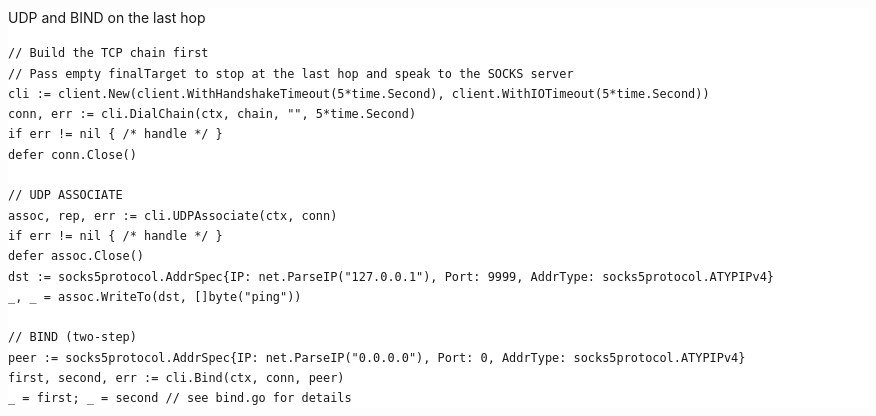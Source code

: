UDP and BIND on the last hop
```
// Build the TCP chain first
// Pass empty finalTarget to stop at the last hop and speak to the SOCKS server
cli := client.New(client.WithHandshakeTimeout(5*time.Second), client.WithIOTimeout(5*time.Second))
conn, err := cli.DialChain(ctx, chain, "", 5*time.Second)
if err != nil { /* handle */ }
defer conn.Close()

// UDP ASSOCIATE
assoc, rep, err := cli.UDPAssociate(ctx, conn)
if err != nil { /* handle */ }
defer assoc.Close()
dst := socks5protocol.AddrSpec{IP: net.ParseIP("127.0.0.1"), Port: 9999, AddrType: socks5protocol.ATYPIPv4}
_, _ = assoc.WriteTo(dst, []byte("ping"))

// BIND (two-step)
peer := socks5protocol.AddrSpec{IP: net.ParseIP("0.0.0.0"), Port: 0, AddrType: socks5protocol.ATYPIPv4}
first, second, err := cli.Bind(ctx, conn, peer)
_ = first; _ = second // see bind.go for details
```
